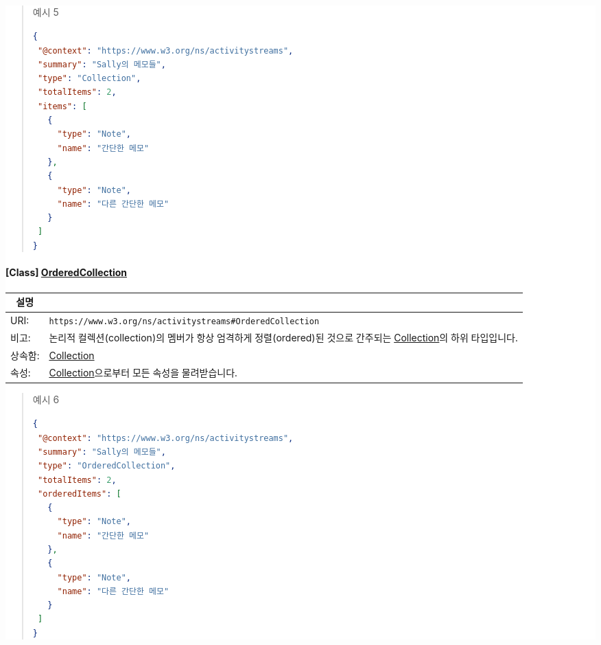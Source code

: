 >예시 5
>
>```json
>{
>  "@context": "https://www.w3.org/ns/activitystreams",
>  "summary": "Sally의 메모들",
>  "type": "Collection",
>  "totalItems": 2,
>  "items": [
>    {
>      "type": "Note",
>      "name": "간단한 메모"
>    },
>    {
>      "type": "Note",
>      "name": "다른 간단한 메모"
>    }
>  ]
>}
>```

#### [Class] [OrderedCollection](#2-핵심-타입-core-types)

설명| |
--|--
URI: | `https://www.w3.org/ns/activitystreams#OrderedCollection`
비고: | 논리적 컬렉션(collection)의 멤버가 항상 엄격하게 정렬(ordered)된 것으로 간주되는 [Collection](#class-collection)의 하위 타입입니다.
상속함: | [Collection](#class-collection)
속성: | [Collection](#class-collection)으로부터 모든 속성을 물려받습니다.

>예시 6
>
>```json
>{
>  "@context": "https://www.w3.org/ns/activitystreams",
>  "summary": "Sally의 메모들",
>  "type": "OrderedCollection",
>  "totalItems": 2,
>  "orderedItems": [
>    {
>      "type": "Note",
>      "name": "간단한 메모"
>    },
>    {
>      "type": "Note",
>      "name": "다른 간단한 메모"
>    }
>  ]
>}
>```
